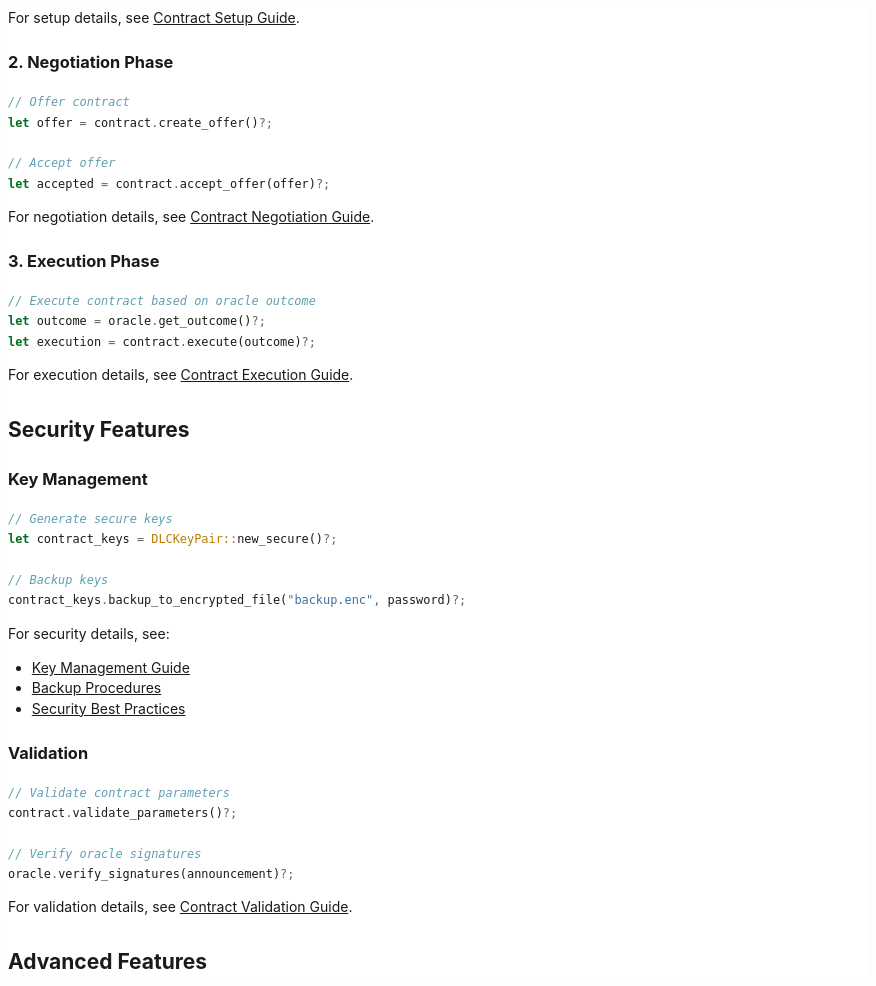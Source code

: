 For setup details, see [Contract Setup Guide](./guides/contract-setup.md).

### 2. Negotiation Phase

```rust
// Offer contract
let offer = contract.create_offer()?;

// Accept offer
let accepted = contract.accept_offer(offer)?;
```

For negotiation details, see [Contract Negotiation Guide](./guides/contract-negotiation.md).

### 3. Execution Phase

```rust
// Execute contract based on oracle outcome
let outcome = oracle.get_outcome()?;
let execution = contract.execute(outcome)?;
```

For execution details, see [Contract Execution Guide](./guides/contract-execution.md).

## Security Features

### Key Management

```rust
// Generate secure keys
let contract_keys = DLCKeyPair::new_secure()?;

// Backup keys
contract_keys.backup_to_encrypted_file("backup.enc", password)?;
```

For security details, see:

- [Key Management Guide](../security/key-management.md)
- [Backup Procedures](../../security/backup-procedures.md)
- [Security Best Practices](../../../../../anya-extensions/docs/development/best-practices.md)

### Validation

```rust
// Validate contract parameters
contract.validate_parameters()?;

// Verify oracle signatures
oracle.verify_signatures(announcement)?;
```

For validation details, see [Contract Validation Guide](./guides/contract-validation.md).

## Advanced Features
